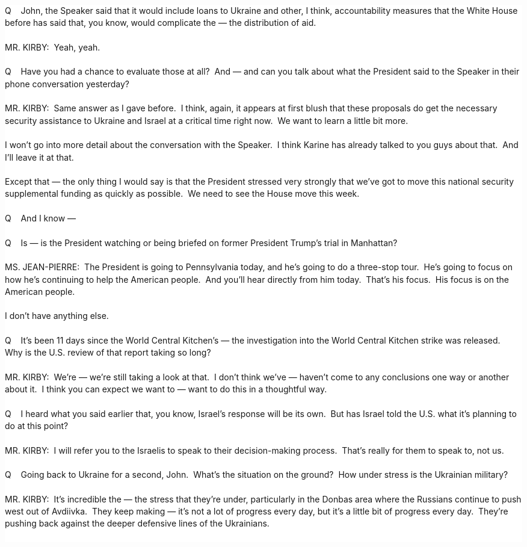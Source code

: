 Q    John, the Speaker said that it would include loans to Ukraine and
other, I think, accountability measures that the White House before has
said that, you know, would complicate the — the distribution of aid.   
   
MR. KIRBY:  Yeah, yeah.  
   
Q    Have you had a chance to evaluate those at all?  And — and can you
talk about what the President said to the Speaker in their phone
conversation yesterday?  
   
MR. KIRBY:  Same answer as I gave before.  I think, again, it appears at
first blush that these proposals do get the necessary security
assistance to Ukraine and Israel at a critical time right now.  We want
to learn a little bit more.   
   
I won’t go into more detail about the conversation with the Speaker.  I
think Karine has already talked to you guys about that.  And I’ll leave
it at that.   
   
Except that — the only thing I would say is that the President stressed
very strongly that we’ve got to move this national security supplemental
funding as quickly as possible.  We need to see the House move this
week.  
   
Q    And I know —  
   
Q    Is — is the President watching or being briefed on former President
Trump’s trial in Manhattan?  
   
MS. JEAN-PIERRE:  The President is going to Pennsylvania today, and he’s
going to do a three-stop tour.  He’s going to focus on how he’s
continuing to help the American people.  And you’ll hear directly from
him today.  That’s his focus.  His focus is on the American people.  
   
I don’t have anything else.  
   
Q    It’s been 11 days since the World Central Kitchen’s — the
investigation into the World Central Kitchen strike was released.  Why
is the U.S. review of that report taking so long?  
   
MR. KIRBY:  We’re — we’re still taking a look at that.  I don’t think
we’ve — haven’t come to any conclusions one way or another about it.  I
think you can expect we want to — want to do this in a thoughtful way.  
   
Q    I heard what you said earlier that, you know, Israel’s response
will be its own.  But has Israel told the U.S. what it’s planning to do
at this point?  
   
MR. KIRBY:  I will refer you to the Israelis to speak to their
decision-making process.  That’s really for them to speak to, not us.  
   
Q    Going back to Ukraine for a second, John.  What’s the situation on
the ground?  How under stress is the Ukrainian military?  
   
MR. KIRBY:  It’s incredible the — the stress that they’re under,
particularly in the Donbas area where the Russians continue to push west
out of Avdiivka.  They keep making — it’s not a lot of progress every
day, but it’s a little bit of progress every day.  They’re pushing back
against the deeper defensive lines of the Ukrainians.   
   